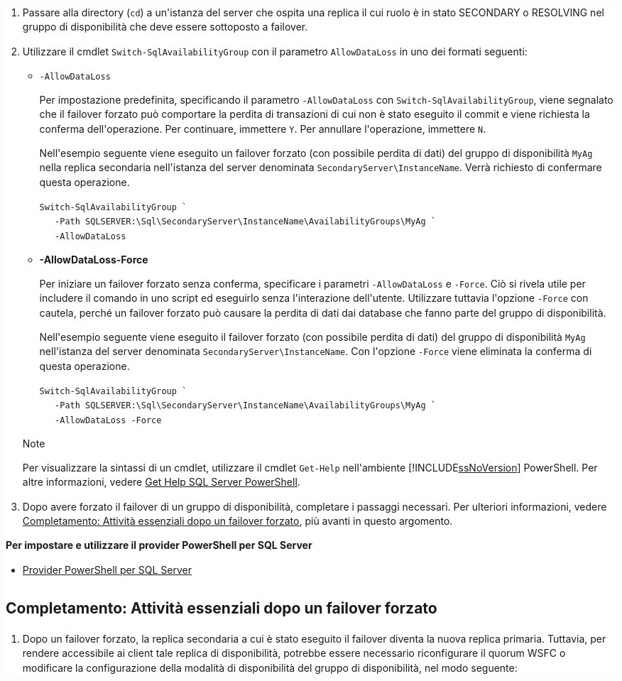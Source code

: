 1.  Passare alla directory (`cd`) a un'istanza del server che ospita una replica il cui ruolo è in stato SECONDARY o RESOLVING nel gruppo di disponibilità che deve essere sottoposto a failover.  
  
2.  Utilizzare il cmdlet `Switch-SqlAvailabilityGroup` con il parametro `AllowDataLoss` in uno dei formati seguenti:  
  
    -   `-AllowDataLoss`  
  
         Per impostazione predefinita, specificando il parametro `-AllowDataLoss` con `Switch-SqlAvailabilityGroup`, viene segnalato che il failover forzato può comportare la perdita di transazioni di cui non è stato eseguito il commit e viene richiesta la conferma dell'operazione. Per continuare, immettere `Y`. Per annullare l'operazione, immettere `N`.  
  
         Nell'esempio seguente viene eseguito un failover forzato (con possibile perdita di dati) del gruppo di disponibilità `MyAg` nella replica secondaria nell'istanza del server denominata `SecondaryServer\InstanceName`. Verrà richiesto di confermare questa operazione.  
  
        ```  
        Switch-SqlAvailabilityGroup `  
           -Path SQLSERVER:\Sql\SecondaryServer\InstanceName\AvailabilityGroups\MyAg `  
           -AllowDataLoss  
        ```  
  
    -   **-AllowDataLoss-Force**  
  
         Per iniziare un failover forzato senza conferma, specificare i parametri `-AllowDataLoss` e `-Force`. Ciò si rivela utile per includere il comando in uno script ed eseguirlo senza l'interazione dell'utente.  Utilizzare tuttavia l'opzione `-Force` con cautela, perché un failover forzato può causare la perdita di dati dai database che fanno parte del gruppo di disponibilità.  
  
         Nell'esempio seguente viene eseguito il failover forzato (con possibile perdita di dati) del gruppo di disponibilità `MyAg` nell'istanza del server denominata `SecondaryServer\InstanceName`. Con l'opzione `-Force` viene eliminata la conferma di questa operazione.  
  
        ```  
        Switch-SqlAvailabilityGroup `  
           -Path SQLSERVER:\Sql\SecondaryServer\InstanceName\AvailabilityGroups\MyAg `  
           -AllowDataLoss -Force  
        ```  
  
    > [!NOTE]  
    >  Per visualizzare la sintassi di un cmdlet, utilizzare il cmdlet `Get-Help` nell'ambiente [!INCLUDE[ssNoVersion](../../../includes/ssnoversion-md.md)] PowerShell. Per altre informazioni, vedere [Get Help SQL Server PowerShell](../../../powershell/sql-server-powershell.md).  
  
3.  Dopo avere forzato il failover di un gruppo di disponibilità, completare i passaggi necessari. Per ulteriori informazioni, vedere [Completamento: Attività essenziali dopo un failover forzato](#FollowUp), più avanti in questo argomento.  
  
 **Per impostare e utilizzare il provider PowerShell per SQL Server**  
  
-   [Provider PowerShell per SQL Server](../../../powershell/sql-server-powershell-provider.md)  
  
##  <a name="FollowUp"></a> Completamento: Attività essenziali dopo un failover forzato  
  
1.  Dopo un failover forzato, la replica secondaria a cui è stato eseguito il failover diventa la nuova replica primaria. Tuttavia, per rendere accessibile ai client tale replica di disponibilità, potrebbe essere necessario riconfigurare il quorum WSFC o modificare la configurazione della modalità di disponibilità del gruppo di disponibilità, nel modo seguente:  
  